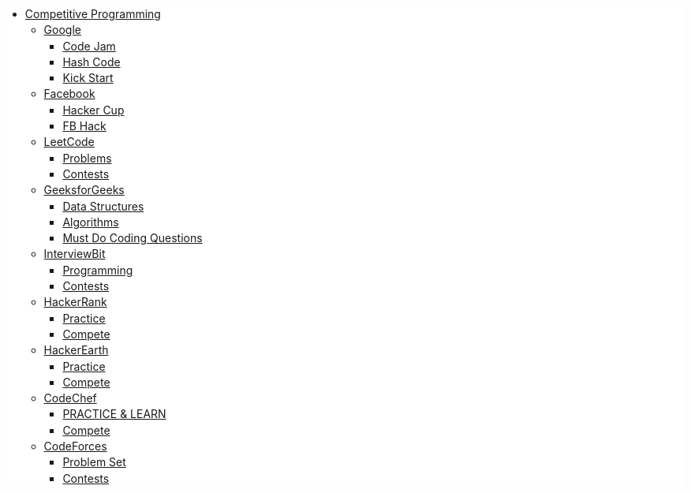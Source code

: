    - [Competitive Programming](https://github.com/AkashSingh3031/The-Complete-FAANG-Preparation/tree/master/1%5D.%20DSA%20%2B%20CP/2%5D.%20Competitive%20Programming)
      - [Google](https://github.com/AkashSingh3031/The-Complete-FAANG-Preparation/tree/master/1%5D.%20DSA%20%2B%20CP/2%5D.%20Competitive%20Programming/01%5D.%20Google)
         - [Code Jam](https://github.com/AkashSingh3031/The-Complete-FAANG-Preparation/tree/master/1%5D.%20DSA%20%2B%20CP/2%5D.%20Competitive%20Programming/01%5D.%20Google/1%5D.%20Code%20Jam) 
         - [Hash Code](https://github.com/AkashSingh3031/The-Complete-FAANG-Preparation/tree/master/1%5D.%20DSA%20%2B%20CP/2%5D.%20Competitive%20Programming/01%5D.%20Google/2%5D.%20Hash%20Code)
         - [Kick Start](https://github.com/AkashSingh3031/The-Complete-FAANG-Preparation/tree/master/1%5D.%20DSA%20%2B%20CP/2%5D.%20Competitive%20Programming/01%5D.%20Google/3%5D.%20Kick%20Start)
      - [Facebook](https://github.com/AkashSingh3031/The-Complete-FAANG-Preparation/tree/master/1%5D.%20DSA/2%5D.%20Competitive%20Programming/02%5D.%20Facebook)
         - [Hacker Cup](https://github.com/AkashSingh3031/The-Complete-FAANG-Preparation/tree/master/1%5D.%20DSA%20%2B%20CP/2%5D.%20Competitive%20Programming/02%5D.%20Facebook/1%5D.%20Hacker%20Cup)
         - [FB Hack](https://github.com/AkashSingh3031/The-Complete-FAANG-Preparation/tree/master/1%5D.%20DSA%20%2B%20CP/2%5D.%20Competitive%20Programming/02%5D.%20Facebook/2%5D.%20FB%20Hack)
      - [LeetCode](https://github.com/AkashSingh3031/The-Complete-FAANG-Preparation/tree/master/1%5D.%20DSA/2%5D.%20Competitive%20Programming/03%5D.%20LeetCode)
         - [Problems](https://github.com/AkashSingh3031/The-Complete-FAANG-Preparation/tree/master/1%5D.%20DSA%20%2B%20CP/2%5D.%20Competitive%20Programming/03%5D.%20LeetCode/1%5D.%20Problems)
         - [Contests](https://github.com/AkashSingh3031/The-Complete-FAANG-Preparation/tree/master/1%5D.%20DSA%20%2B%20CP/2%5D.%20Competitive%20Programming/03%5D.%20LeetCode/2%5D.%20Contests)
      - [GeeksforGeeks](https://github.com/AkashSingh3031/The-Complete-FAANG-Preparation/tree/master/1%5D.%20DSA%20%2B%20CP/2%5D.%20Competitive%20Programming/05%5D.%20GeeksforGeeks)
         - [Data Structures](https://github.com/AkashSingh3031/The-Complete-FAANG-Preparation/tree/master/1%5D.%20DSA%20%2B%20CP/2%5D.%20Competitive%20Programming/05%5D.%20GeeksforGeeks/1%5D.%20Data%20Structures)
         - [Algorithms](https://github.com/AkashSingh3031/The-Complete-FAANG-Preparation/tree/master/1%5D.%20DSA%20%2B%20CP/2%5D.%20Competitive%20Programming/05%5D.%20GeeksforGeeks/2%5D.%20Algorithms)
         - [Must Do Coding Questions](https://github.com/AkashSingh3031/The-Complete-FAANG-Preparation/tree/master/1%5D.%20DSA%20%2B%20CP/2%5D.%20Competitive%20Programming/05%5D.%20GeeksforGeeks/3%5D.%20Must%20Do%20Coding%20Questions)
      - [InterviewBit](https://github.com/AkashSingh3031/The-Complete-FAANG-Preparation/tree/master/1%5D.%20DSA%20%2B%20CP/2%5D.%20Competitive%20Programming/06%5D.%20InterviewBit)
         - [Programming](https://github.com/AkashSingh3031/The-Complete-FAANG-Preparation/tree/master/1%5D.%20DSA%20%2B%20CP/2%5D.%20Competitive%20Programming/06%5D.%20InterviewBit/1%5D.%20Programming)
         - [Contests](https://github.com/AkashSingh3031/The-Complete-FAANG-Preparation/tree/master/1%5D.%20DSA%20%2B%20CP/2%5D.%20Competitive%20Programming/06%5D.%20InterviewBit/2%5D.%20Contests)
      - [HackerRank](https://github.com/AkashSingh3031/The-Complete-FAANG-Preparation/tree/master/1%5D.%20DSA%20%2B%20CP/2%5D.%20Competitive%20Programming/09%5D.%20HackerRank)
         - [Practice](https://github.com/AkashSingh3031/The-Complete-FAANG-Preparation/tree/master/1%5D.%20DSA%20%2B%20CP/2%5D.%20Competitive%20Programming/09%5D.%20HackerRank/1%5D.%20Practice)
         - [Compete](https://github.com/AkashSingh3031/The-Complete-FAANG-Preparation/tree/master/1%5D.%20DSA%20%2B%20CP/2%5D.%20Competitive%20Programming/09%5D.%20HackerRank/2%5D.%20Compete)
      - [HackerEarth](https://github.com/AkashSingh3031/The-Complete-FAANG-Preparation/tree/master/1%5D.%20DSA%20%2B%20CP/2%5D.%20Competitive%20Programming/10%5D.%20HackerEarth)
         - [Practice](https://github.com/AkashSingh3031/The-Complete-FAANG-Preparation/tree/master/1%5D.%20DSA%20%2B%20CP/2%5D.%20Competitive%20Programming/10%5D.%20HackerEarth/1%5D.%20Practice)
         - [Compete](https://github.com/AkashSingh3031/The-Complete-FAANG-Preparation/tree/master/1%5D.%20DSA%20%2B%20CP/2%5D.%20Competitive%20Programming/10%5D.%20HackerEarth/2%5D.%20Compete)
      - [CodeChef](https://github.com/AkashSingh3031/The-Complete-FAANG-Preparation/tree/master/1%5D.%20DSA%20%2B%20CP/2%5D.%20Competitive%20Programming/11%5D.%20CodeChef)
         - [PRACTICE & LEARN](https://github.com/AkashSingh3031/The-Complete-FAANG-Preparation/tree/master/1%5D.%20DSA%20%2B%20CP/2%5D.%20Competitive%20Programming/11%5D.%20CodeChef/1%5D.%20PRACTICE%20%26%20LEARN)
         - [Compete](https://github.com/AkashSingh3031/The-Complete-FAANG-Preparation/tree/master/1%5D.%20DSA%20%2B%20CP/2%5D.%20Competitive%20Programming/11%5D.%20CodeChef/2%5D.%20Compete)
      - [CodeForces](https://github.com/AkashSingh3031/The-Complete-FAANG-Preparation/tree/master/1%5D.%20DSA/2%5D.%20Competitive%20Programming/12%5D.%20CodeForces)
         - [Problem Set](https://github.com/AkashSingh3031/The-Complete-FAANG-Preparation/tree/master/1%5D.%20DSA%20%2B%20CP/2%5D.%20Competitive%20Programming/12%5D.%20CodeForces/1%5D.%20Problem%20Set)
         - [Contests](https://github.com/AkashSingh3031/The-Complete-FAANG-Preparation/tree/master/1%5D.%20DSA%20%2B%20CP/2%5D.%20Competitive%20Programming/12%5D.%20CodeForces/2%5D.%20Contests)
